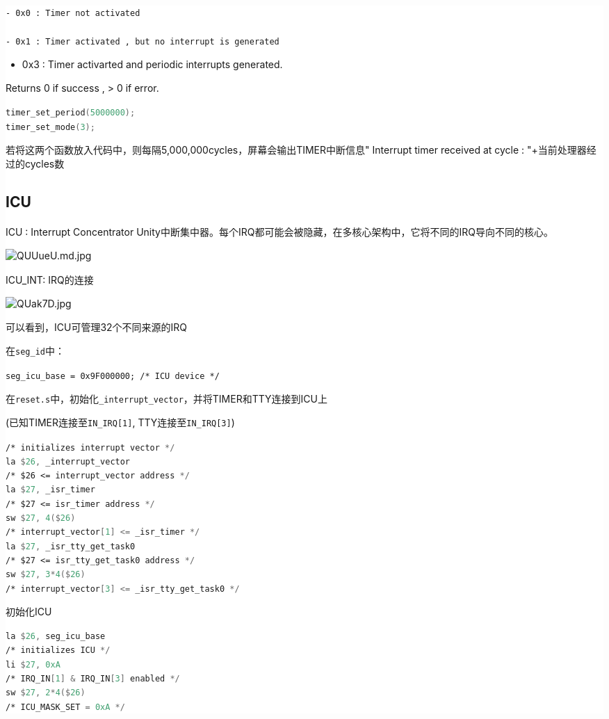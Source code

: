     - 0x0 : Timer not activated

    - 0x1 : Timer activated , but no interrupt is generated

  - 0x3 : Timer activarted and periodic interrupts generated.

  Returns 0 if success , > 0 if error.

  ```c
  timer_set_period(5000000);
  timer_set_mode(3);
  ```

  若将这两个函数放入代码中，则每隔5,000,000cycles，屏幕会输出TIMER中断信息" Interrupt timer received at cycle : "+当前处理器经过的cycles数

## ICU

ICU : Interrupt Concentrator Unity中断集中器。每个IRQ都可能会被隐藏，在多核心架构中，它将不同的IRQ导向不同的核心。

![QUUueU.md.jpg](https://dev.azure.com/zslyvain/9285f0e6-8055-4a5c-aec3-50d9555ac078/_apis/git/repositories/4eb461c6-bb1f-489f-978b-686e8c32decf/items?path=%2F1625856536753_8619.png&versionDescriptor%5BversionOptions%5D=0&versionDescriptor%5BversionType%5D=0&versionDescriptor%5Bversion%5D=master&resolveLfs=true&%24format=octetStream&api-version=5.0)

ICU_INT: IRQ的连接

![QUak7D.jpg](https://dev.azure.com/zslyvain/9285f0e6-8055-4a5c-aec3-50d9555ac078/_apis/git/repositories/4eb461c6-bb1f-489f-978b-686e8c32decf/items?path=%2F1625856537702_890.png&versionDescriptor%5BversionOptions%5D=0&versionDescriptor%5BversionType%5D=0&versionDescriptor%5Bversion%5D=master&resolveLfs=true&%24format=octetStream&api-version=5.0)

可以看到，ICU可管理32个不同来源的IRQ

在`seg_id`中：

```
seg_icu_base = 0x9F000000; /* ICU device */
```

在`reset.s`中，初始化`_interrupt_vector`，并将TIMER和TTY连接到ICU上

(已知TIMER连接至`IN_IRQ[1]`, TTY连接至`IN_IRQ[3]`)

```asm
/* initializes interrupt vector */
la $26, _interrupt_vector
/* $26 <= interrupt_vector address */
la $27, _isr_timer
/* $27 <= isr_timer address */
sw $27, 4($26)
/* interrupt_vector[1] <= _isr_timer */
la $27, _isr_tty_get_task0
/* $27 <= isr_tty_get_task0 address */
sw $27, 3*4($26)
/* interrupt_vector[3] <= _isr_tty_get_task0 */
```

初始化ICU

```asm
la $26, seg_icu_base
/* initializes ICU */
li $27, 0xA
/* IRQ_IN[1] & IRQ_IN[3] enabled */
sw $27, 2*4($26)
/* ICU_MASK_SET = 0xA */
```
